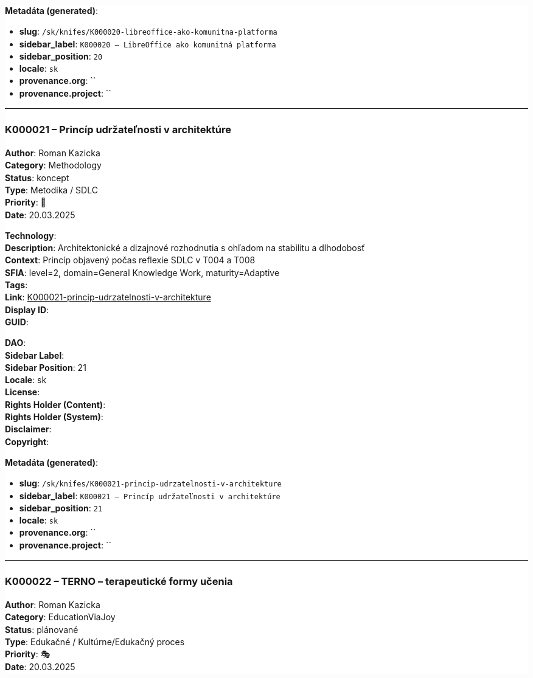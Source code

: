 **Metadáta (generated)**:  
- **slug**: `/sk/knifes/K000020-libreoffice-ako-komunitna-platforma`  
- **sidebar_label**: `K000020 – LibreOffice ako komunitná platforma`  
- **sidebar_position**: `20`  
- **locale**: `sk`  
- **provenance.org**: ``  
- **provenance.project**: ``

---

### K000021 – Princíp udržateľnosti v architektúre

**Author**: Roman Kazicka  
**Category**: Methodology  
**Status**: koncept  
**Type**: Metodika / SDLC  
**Priority**: 🌱  
**Date**: 20.03.2025

**Technology**:   
**Description**: Architektonické a dizajnové rozhodnutia s ohľadom na stabilitu a dlhodobosť  
**Context**: Princíp objavený počas reflexie SDLC v T004 a T008  
**SFIA**: level=2, domain=General Knowledge Work, maturity=Adaptive  
**Tags**:   
**Link**: [K000021-princip-udrzatelnosti-v-architekture](./K000021-princip-udrzatelnosti-v-architekture/index.md)  
**Display ID**:   
**GUID**: 

**DAO**:   
**Sidebar Label**:   
**Sidebar Position**: 21  
**Locale**: sk  
**License**:   
**Rights Holder (Content)**:   
**Rights Holder (System)**:   
**Disclaimer**:   
**Copyright**: 

**Metadáta (generated)**:  
- **slug**: `/sk/knifes/K000021-princip-udrzatelnosti-v-architekture`  
- **sidebar_label**: `K000021 – Princíp udržateľnosti v architektúre`  
- **sidebar_position**: `21`  
- **locale**: `sk`  
- **provenance.org**: ``  
- **provenance.project**: ``

---

### K000022 – TERNO – terapeutické formy učenia

**Author**: Roman Kazicka  
**Category**: EducationViaJoy  
**Status**: plánované  
**Type**: Edukačné / Kultúrne/Edukačný proces  
**Priority**: 🎭  
**Date**: 20.03.2025
